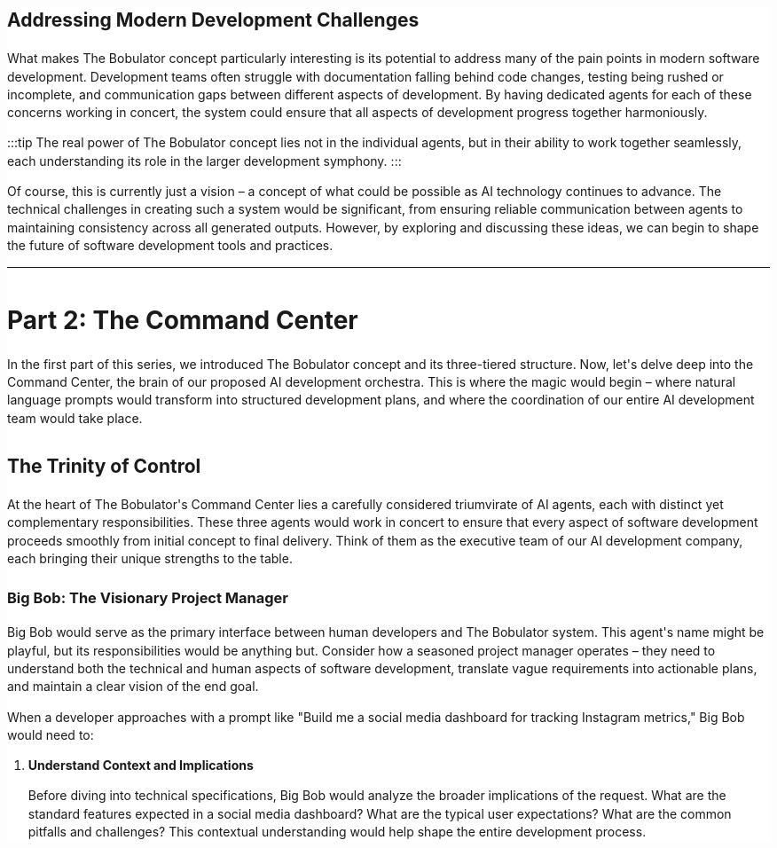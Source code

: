 ## Addressing Modern Development Challenges

What makes The Bobulator concept particularly interesting is its potential to address many of the pain points in modern software development. Development teams often struggle with documentation falling behind code changes, testing being rushed or incomplete, and communication gaps between different aspects of development. By having dedicated agents for each of these concerns working in concert, the system could ensure that all aspects of development progress together harmoniously.

:::tip
The real power of The Bobulator concept lies not in the individual agents, but in their ability to work together seamlessly, each understanding its role in the larger development symphony.
:::

Of course, this is currently just a vision – a concept of what could be possible as AI technology continues to advance. The technical challenges in creating such a system would be significant, from ensuring reliable communication between agents to maintaining consistency across all generated outputs. However, by exploring and discussing these ideas, we can begin to shape the future of software development tools and practices.

---

# Part 2: The Command Center

In the first part of this series, we introduced The Bobulator concept and its three-tiered structure. Now, let's delve deep into the Command Center, the brain of our proposed AI development orchestra. This is where the magic would begin – where natural language prompts would transform into structured development plans, and where the coordination of our entire AI development team would take place.

## The Trinity of Control

At the heart of The Bobulator's Command Center lies a carefully considered triumvirate of AI agents, each with distinct yet complementary responsibilities. These three agents would work in concert to ensure that every aspect of software development proceeds smoothly from initial concept to final delivery. Think of them as the executive team of our AI development company, each bringing their unique strengths to the table.

### Big Bob: The Visionary Project Manager

Big Bob would serve as the primary interface between human developers and The Bobulator system. This agent's name might be playful, but its responsibilities would be anything but. Consider how a seasoned project manager operates – they need to understand both the technical and human aspects of software development, translate vague requirements into actionable plans, and maintain a clear vision of the end goal.

When a developer approaches with a prompt like "Build me a social media dashboard for tracking Instagram metrics," Big Bob would need to:

1. **Understand Context and Implications**
   
   Before diving into technical specifications, Big Bob would analyze the broader implications of the request. What are the standard features expected in a social media dashboard? What are the typical user expectations? What are the common pitfalls and challenges? This contextual understanding would help shape the entire development process.
